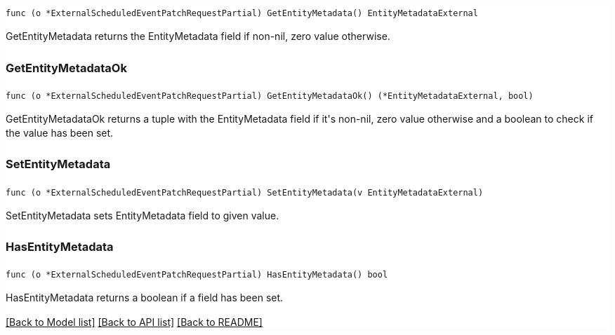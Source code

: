 `func (o *ExternalScheduledEventPatchRequestPartial) GetEntityMetadata() EntityMetadataExternal`

GetEntityMetadata returns the EntityMetadata field if non-nil, zero value otherwise.

### GetEntityMetadataOk

`func (o *ExternalScheduledEventPatchRequestPartial) GetEntityMetadataOk() (*EntityMetadataExternal, bool)`

GetEntityMetadataOk returns a tuple with the EntityMetadata field if it's non-nil, zero value otherwise
and a boolean to check if the value has been set.

### SetEntityMetadata

`func (o *ExternalScheduledEventPatchRequestPartial) SetEntityMetadata(v EntityMetadataExternal)`

SetEntityMetadata sets EntityMetadata field to given value.

### HasEntityMetadata

`func (o *ExternalScheduledEventPatchRequestPartial) HasEntityMetadata() bool`

HasEntityMetadata returns a boolean if a field has been set.


[[Back to Model list]](../README.md#documentation-for-models) [[Back to API list]](../README.md#documentation-for-api-endpoints) [[Back to README]](../README.md)


